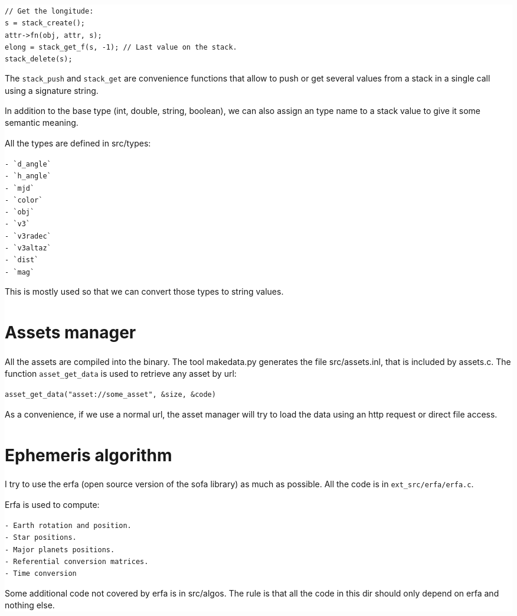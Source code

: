     // Get the longitude:
    s = stack_create();
    attr->fn(obj, attr, s);
    elong = stack_get_f(s, -1); // Last value on the stack.
    stack_delete(s);

The `stack_push` and `stack_get` are convenience functions that allow to
push or get several values from a stack in a single call using a signature
string.

In addition to the base type (int, double, string, boolean), we can also
assign an type name to a stack value to give it some semantic meaning.

All the types are defined in src/types:

    - `d_angle`
    - `h_angle`
    - `mjd`
    - `color`
    - `obj`
    - `v3`
    - `v3radec`
    - `v3altaz`
    - `dist`
    - `mag`

This is mostly used so that we can convert those types to string values.


# Assets manager

All the assets are compiled into the binary.  The tool makedata.py generates
the file src/assets.inl, that is included by assets.c.  The function
`asset_get_data` is used to retrieve any asset by url:

    asset_get_data("asset://some_asset", &size, &code)

As a convenience, if we use a normal url, the asset manager will try to load
the data using an http request or direct file access.

# Ephemeris algorithm

I try to use the erfa (open source version of the sofa library) as much as
possible.  All the code is in `ext_src/erfa/erfa.c`.

Erfa is used to compute:

    - Earth rotation and position.
    - Star positions.
    - Major planets positions.
    - Referential conversion matrices.
    - Time conversion

Some additional code not covered by erfa is in src/algos.  The rule is that
all the code in this dir should only depend on erfa and nothing else.
